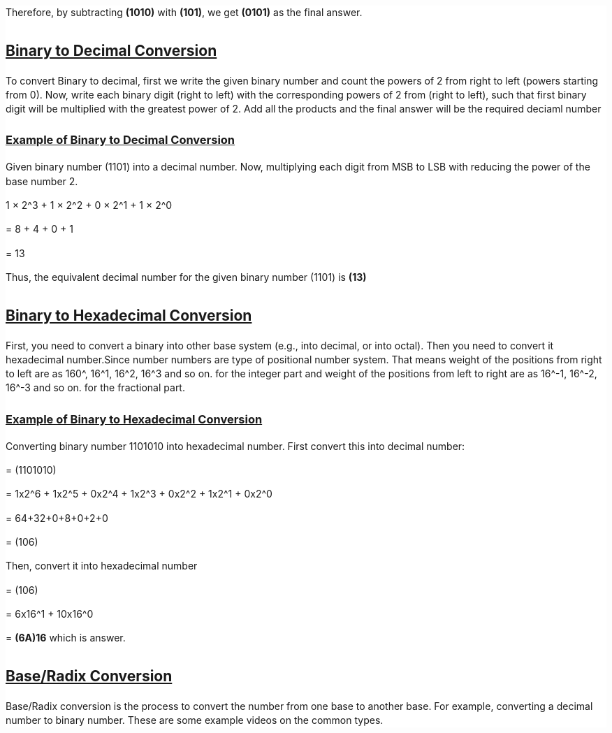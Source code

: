 Therefore, by subtracting **(1010)** with **(101)**, we get **(0101)** as the final answer.

## [Binary to Decimal Conversion](#binary-decimal-conversion)
To convert Binary to decimal, first we write the given binary number and count the powers of 2 from right to left (powers starting from 0). Now, write each binary digit (right to left) with the corresponding powers of 2 from (right to left), such that first binary digit will be multiplied with the greatest power of 2. Add all the products and the final answer will be the required deciaml number

### [Example of Binary to Decimal Conversion](#example-binary/decimal)
Given binary number (1101) into a decimal number.
Now, multiplying each digit from MSB to LSB with reducing the power of the base number 2.

1 × 2^3 + 1 × 2^2 + 0 × 2^1 + 1 × 2^0

= 8 + 4 + 0 + 1

= 13

Thus, the equivalent decimal number for the given binary number (1101) is **(13)**

## [Binary to Hexadecimal Conversion](#binary-hexadecimal-conversion)
First, you need to convert a binary into other base system (e.g., into decimal, or into octal). Then you need to convert it hexadecimal number.Since number numbers are type of positional number system. That means weight of the positions from right to left are as 160^, 16^1, 16^2, 16^3 and so on. for the integer part and weight of the positions from left to right are as 16^-1, 16^-2, 16^-3 and so on. for the fractional part.

### [Example of Binary to Hexadecimal Conversion](#example-binary/hexadecimal)
Converting binary number 1101010 into hexadecimal number.
First convert this into decimal number:

= (1101010)

= 1x2^6 + 1x2^5 + 0x2^4 + 1x2^3 + 0x2^2 + 1x2^1 + 0x2^0

= 64+32+0+8+0+2+0

= (106)

Then, convert it into hexadecimal number

= (106)

= 6x16^1 + 10x16^0

= **(6A)16** which is answer.


## [Base/Radix Conversion](#baseradix-conversion)

Base/Radix conversion is the process to convert the number from one base to another base. For example, converting a decimal number to binary number. These are some example videos on the common types.
